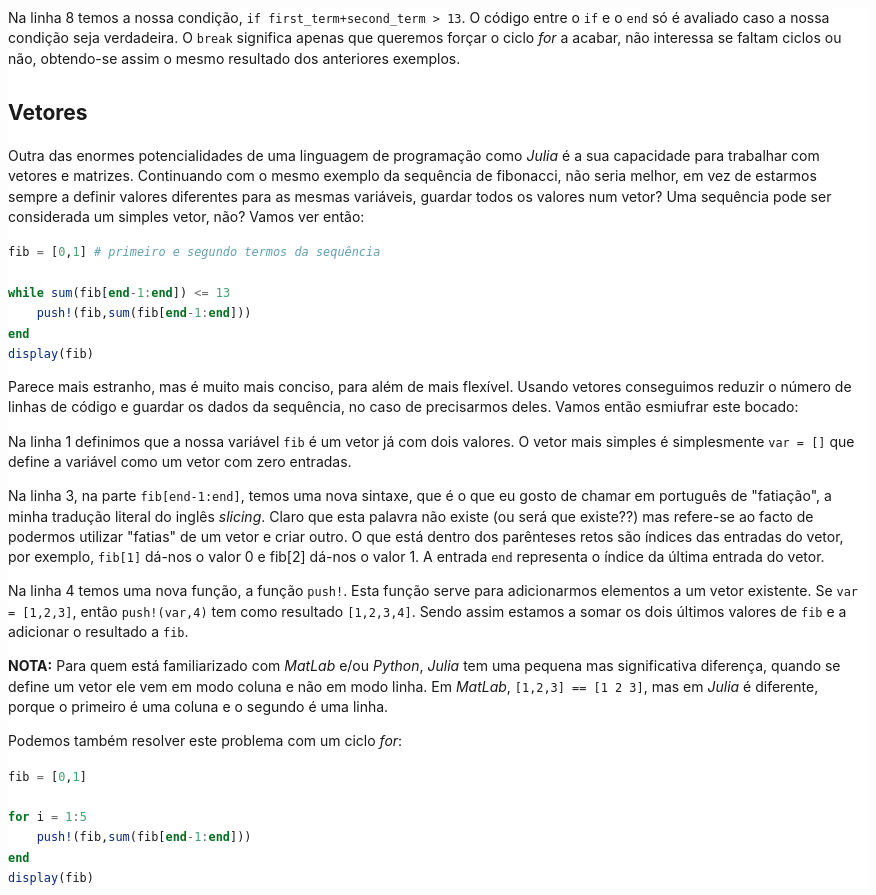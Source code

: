 Na linha 8 temos a nossa condição, `if first_term+second_term > 13`. O código entre o `if` e o `end` só é avaliado caso a nossa condição seja verdadeira. O `break` significa apenas que queremos forçar o ciclo *for* a acabar, não interessa se faltam ciclos ou não, obtendo-se assim o mesmo resultado dos anteriores exemplos.


## Vetores

Outra das enormes potencialidades de uma linguagem de programação como *Julia* é a sua capacidade para trabalhar com vetores e matrizes. Continuando com o mesmo exemplo da sequência de fibonacci, não seria melhor, em vez de estarmos sempre a definir valores diferentes para as mesmas variáveis, guardar todos os valores num vetor? Uma sequência pode ser considerada um simples vetor, não? Vamos ver então:

```julia
fib = [0,1] # primeiro e segundo termos da sequência

while sum(fib[end-1:end]) <= 13
    push!(fib,sum(fib[end-1:end]))
end
display(fib)
```

Parece mais estranho, mas é muito mais conciso, para além de mais flexível. Usando vetores conseguimos reduzir o número de linhas de código e guardar os dados da sequência, no caso de precisarmos deles. Vamos então esmiufrar este bocado:

Na linha 1 definimos que a nossa variável `fib` é um vetor já com dois valores. O vetor mais simples é simplesmente `var = []` que define a variável como um vetor com zero entradas. 

Na linha 3, na parte `fib[end-1:end]`, temos uma nova sintaxe, que é o que eu gosto de chamar em português de "fatiação", a minha tradução literal do inglês *slicing*. Claro que esta palavra não existe (ou será que existe??) mas refere-se ao facto de podermos utilizar "fatias" de um vetor e criar outro. O que está dentro dos parênteses retos são índices das entradas do vetor, por exemplo, `fib[1]` dá-nos o valor 0 e fib[2] dá-nos o valor 1. A entrada `end` representa o índice da última entrada do vetor. 

Na linha 4 temos uma nova função, a função `push!`. Esta função serve para adicionarmos elementos a um vetor existente. Se `var = [1,2,3]`, então `push!(var,4)` tem como resultado `[1,2,3,4]`. Sendo assim estamos a somar os dois últimos valores de `fib` e a adicionar o resultado a `fib`.

**NOTA:** Para quem está familiarizado com *MatLab* e/ou *Python*, *Julia* tem uma pequena mas significativa diferença, quando se define um vetor ele vem em modo coluna e não em modo linha. Em *MatLab*, `[1,2,3] == [1 2 3]`, mas em *Julia* é diferente, porque o primeiro é uma coluna e o segundo é uma linha.

Podemos também resolver este problema com um ciclo *for*:

```julia
fib = [0,1]

for i = 1:5
    push!(fib,sum(fib[end-1:end]))
end
display(fib)
```
